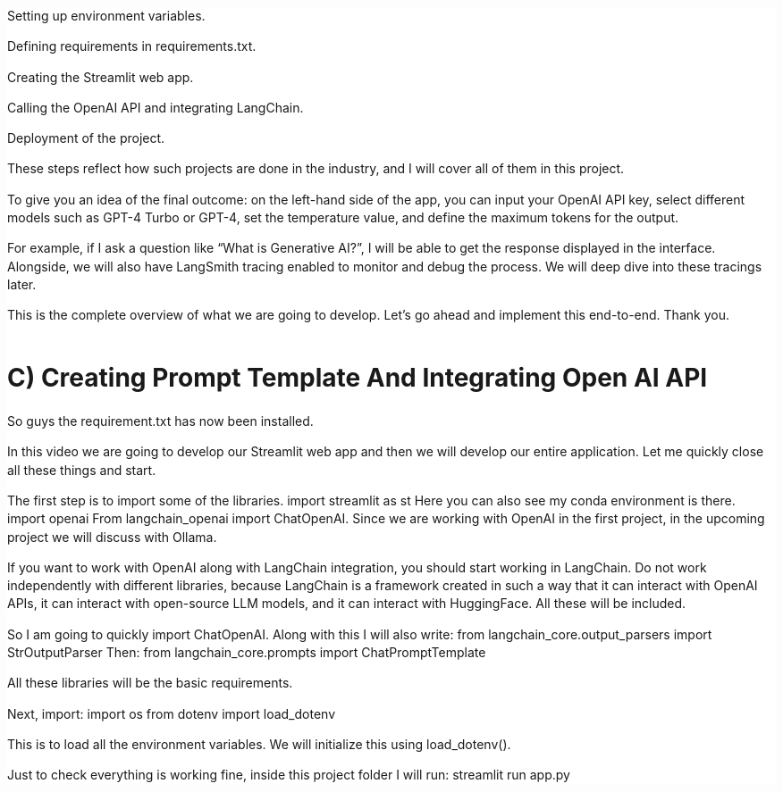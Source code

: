 Setting up environment variables.

Defining requirements in requirements.txt.

Creating the Streamlit web app.

Calling the OpenAI API and integrating LangChain.

Deployment of the project.

These steps reflect how such projects are done in the industry, and I will cover all of them in this project.

To give you an idea of the final outcome: on the left-hand side of the app, you can input your OpenAI API key, select different models such as GPT-4 Turbo or GPT-4, set the temperature value, and define the maximum tokens for the output.

For example, if I ask a question like “What is Generative AI?”, I will be able to get the response displayed in the interface. Alongside, we will also have LangSmith tracing enabled to monitor and debug the process. We will deep dive into these tracings later.

This is the complete overview of what we are going to develop. Let’s go ahead and implement this end-to-end. Thank you.

# **C) Creating Prompt Template And Integrating Open AI API**

So guys the requirement.txt has now been installed.

In this video we are going to develop our Streamlit web app and then we will develop our entire application. Let me quickly close all these things and start.

The first step is to import some of the libraries.
import streamlit as st
Here you can also see my conda environment is there.
import openai
From langchain_openai import ChatOpenAI. Since we are working with OpenAI in the first project, in the upcoming project we will discuss with Ollama.

If you want to work with OpenAI along with LangChain integration, you should start working in LangChain. Do not work independently with different libraries, because LangChain is a framework created in such a way that it can interact with OpenAI APIs, it can interact with open-source LLM models, and it can interact with HuggingFace. All these will be included.

So I am going to quickly import ChatOpenAI. Along with this I will also write:
from langchain_core.output_parsers import StrOutputParser
Then:
from langchain_core.prompts import ChatPromptTemplate

All these libraries will be the basic requirements.

Next, import:
import os
from dotenv import load_dotenv

This is to load all the environment variables. We will initialize this using load_dotenv().

Just to check everything is working fine, inside this project folder I will run:
streamlit run app.py
